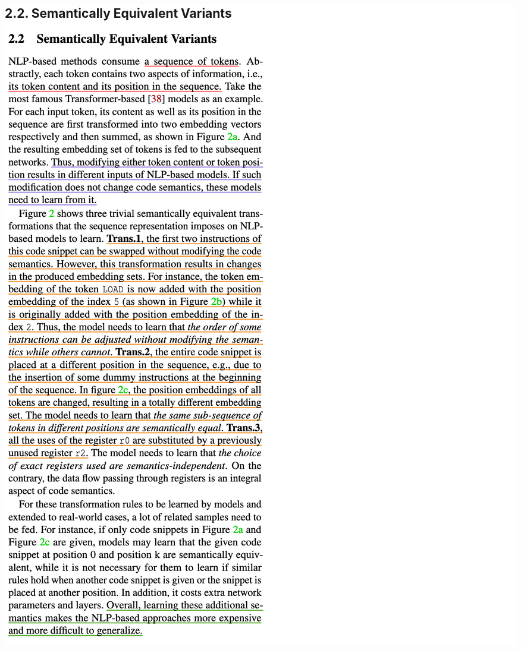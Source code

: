 
## 2.2. Semantically Equivalent Variants
![alt text](<images/Code Is Not Natural Language/img-15.png>)